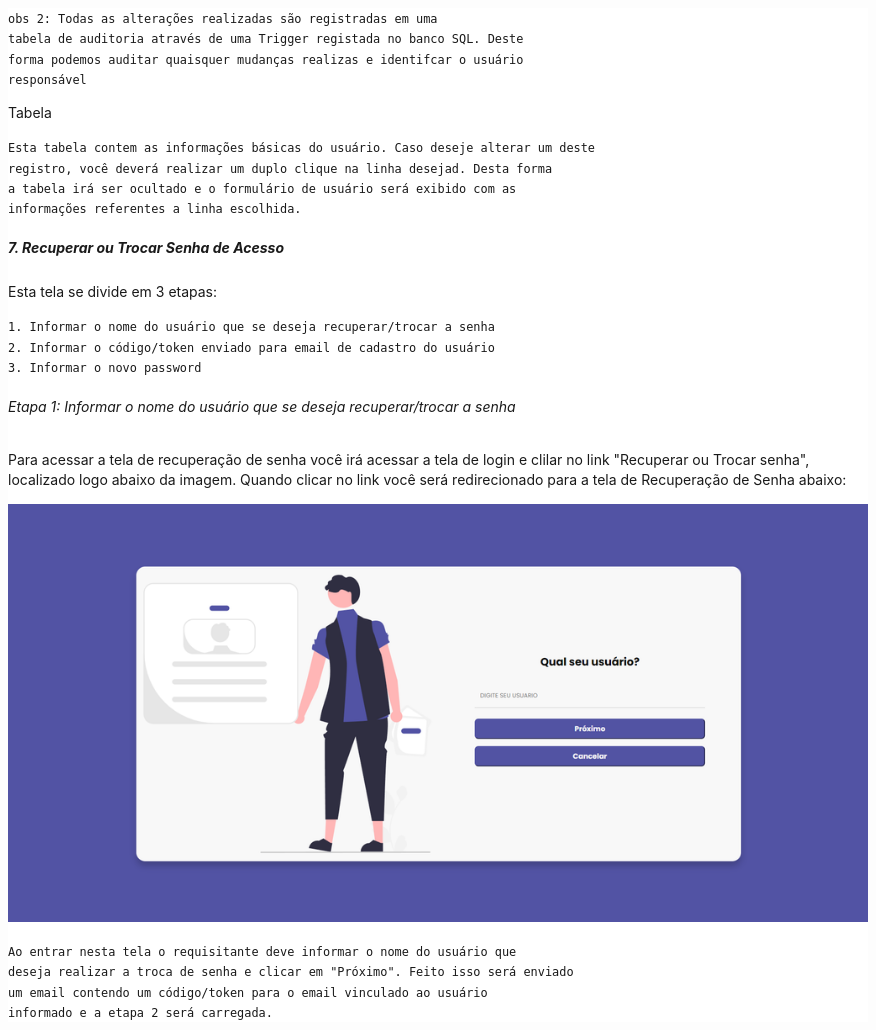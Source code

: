     obs 2: Todas as alterações realizadas são registradas em uma
    tabela de auditoria através de uma Trigger registada no banco SQL. Deste
    forma podemos auditar quaisquer mudanças realizas e identifcar o usuário
    responsável

Tabela

    Esta tabela contem as informações básicas do usuário. Caso deseje alterar um deste
    registro, você deverá realizar um duplo clique na linha desejad. Desta forma
    a tabela irá ser ocultado e o formulário de usuário será exibido com as
    informações referentes a linha escolhida.

##### 7. Recuperar ou Trocar Senha de Acesso

Esta tela se divide em 3 etapas:

    1. Informar o nome do usuário que se deseja recuperar/trocar a senha
    2. Informar o código/token enviado para email de cadastro do usuário
    3. Informar o novo password
    
###### Etapa 1: Informar o nome do usuário que se deseja recuperar/trocar a senha

Para acessar a tela de recuperação de senha você irá acessar a tela de login e clilar no
link "Recuperar ou Trocar senha", localizado logo abaixo da imagem. Quando clicar no
link você será redirecionado para a tela de Recuperação de Senha abaixo:


![]( images/password-reset.png)

    Ao entrar nesta tela o requisitante deve informar o nome do usuário que
    deseja realizar a troca de senha e clicar em "Próximo". Feito isso será enviado
    um email contendo um código/token para o email vinculado ao usuário
    informado e a etapa 2 será carregada.
